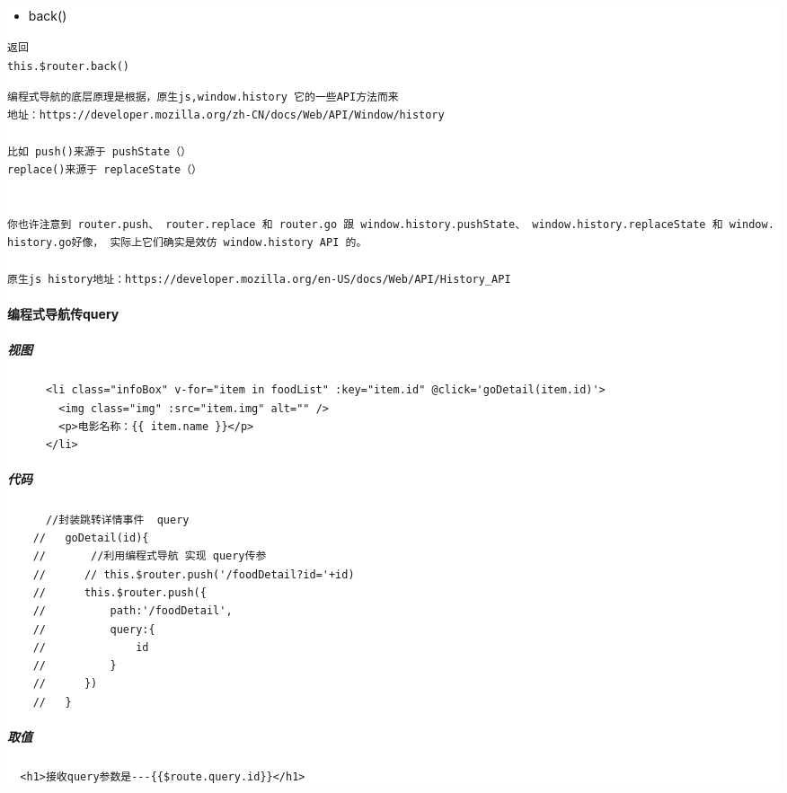 * back()

```
返回
this.$router.back()
```



```
编程式导航的底层原理是根据，原生js,window.history 它的一些API方法而来
地址：https://developer.mozilla.org/zh-CN/docs/Web/API/Window/history

比如 push()来源于 pushState（）
replace()来源于 replaceState（）


你也许注意到 router.push、 router.replace 和 router.go 跟 window.history.pushState、 window.history.replaceState 和 window.history.go好像， 实际上它们确实是效仿 window.history API 的。

原生js history地址：https://developer.mozilla.org/en-US/docs/Web/API/History_API

```

#### 编程式导航传query

##### 视图

```
      <li class="infoBox" v-for="item in foodList" :key="item.id" @click='goDetail(item.id)'>
        <img class="img" :src="item.img" alt="" />
        <p>电影名称：{{ item.name }}</p>
      </li>
```

##### 代码

```
      //封装跳转详情事件  query
    //   goDetail(id){
    //       //利用编程式导航 实现 query传参
    //      // this.$router.push('/foodDetail?id='+id)
    //      this.$router.push({
    //          path:'/foodDetail',
    //          query:{
    //              id
    //          }
    //      })
    //   }
```

##### 取值

```
  <h1>接收query参数是---{{$route.query.id}}</h1>
```
